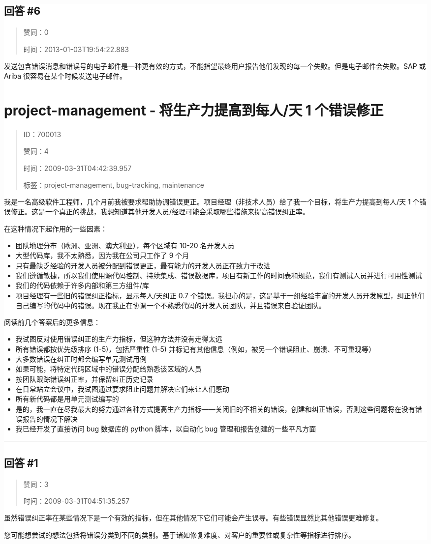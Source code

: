 ## 回答 #6

> 赞同：0
> 
> 时间：2013-01-03T19:54:22.883

发送包含错误消息和错误号的电子邮件是一种更有效的方式，不能指望最终用户报告他们发现的每一个失败。但是电子邮件会失败。SAP 或 Ariba 很容易在某个时候发送电子邮件。

# project-management - 将生产力提高到每人/天 1 个错误修正

> ID：700013
> 
> 赞同：4
> 
> 时间：2009-03-31T04:42:39.957
> 
> 标签：project-management, bug-tracking, maintenance

我是一名高级软件工程师，几个月前我被要求帮助协调错误更正。项目经理（非技术人员）给了我一个目标，将生产力提高到每人/天 1 个错误修正。这是一个真正的挑战，我想知道其他开发人员/经理可能会采取哪些措施来提高错误纠正率。

在这种情况下起作用的一些因素：

*   团队地理分布（欧洲、亚洲、澳大利亚），每个区域有 10-20 名开发人员
*   大型代码库，我不太熟悉，因为我在公司只工作了 9 个月
*   只有最缺乏经验的开发人员被分配到错误更正，最有能力的开发人员正在致力于改进
*   我们遵循敏捷，所以我们使用源代码控制、持续集成、错误数据库，项目有新工作的时间表和规范，我们有测试人员并进行可用性测试
*   我们的代码依赖于许多内部和第三方组件/库
*   项目经理有一些旧的错误纠正指标，显示每人/天纠正 0.7 个错误。我担心的是，这是基于一组经验丰富的开发人员开发原型，纠正他们自己编写的代码中的错误。现在我正在协调一个不熟悉代码的开发人员团队，并且错误来自验证团队。

阅读前几个答案后的更多信息：

*   我试图反对使用错误纠正的生产力指标，但这种方法并没有走得太远
*   所有错误都按优先级排序 (1-5)，包括严重性 (1-5) 并标记有其他信息（例如，被另一个错误阻止、崩溃、不可重现等）
*   大多数错误在纠正时都会编写单元测试用例
*   如果可能，将特定代码区域中的错误分配给熟悉该区域的人员
*   按团队跟踪错误纠正率，并保留纠正历史记录
*   在日常站立会议中，我试图通过要求阻止问题并解决它们来让人们感动
*   所有新代码都是用单元测试编写的
*   是的，我一直在尽我最大的努力通过各种方式提高生产力指标——关闭旧的不相关的错误，创建和纠正错误，否则这些问题将在没有错误报告的情况下解决
*   我已经开发了直接访问 bug 数据库的 python 脚本，以自动化 bug 管理和报告创建的一些平凡方面

* * *

## 回答 #1

> 赞同：3
> 
> 时间：2009-03-31T04:51:35.257

虽然错误纠正率在某些情况下是一个有效的指标，但在其他情况下它们可能会产生误导。有些错误显然比其他错误更难修复。

您可能想尝试的想法包括将错误分类到不同的类别。基于诸如修复难度、对客户的重要性或复杂性等指标进行排序。
